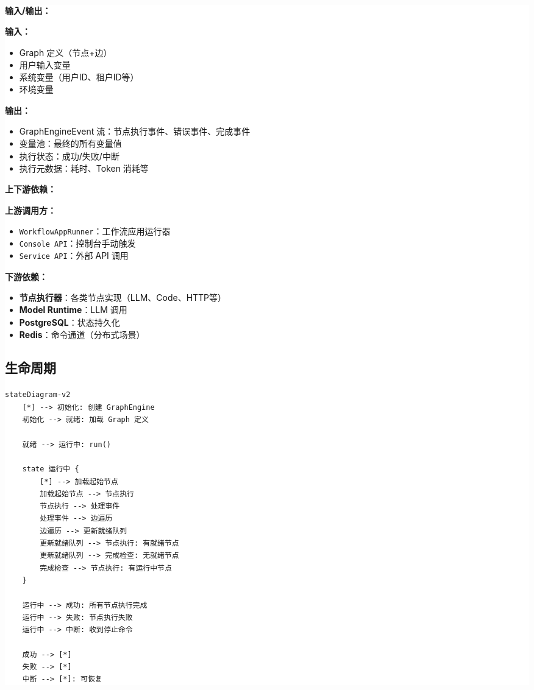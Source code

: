 **输入/输出：**

**输入：**

- Graph 定义（节点+边）
- 用户输入变量
- 系统变量（用户ID、租户ID等）
- 环境变量

**输出：**

- GraphEngineEvent 流：节点执行事件、错误事件、完成事件
- 变量池：最终的所有变量值
- 执行状态：成功/失败/中断
- 执行元数据：耗时、Token 消耗等

**上下游依赖：**

**上游调用方：**

- `WorkflowAppRunner`：工作流应用运行器
- `Console API`：控制台手动触发
- `Service API`：外部 API 调用

**下游依赖：**

- **节点执行器**：各类节点实现（LLM、Code、HTTP等）
- **Model Runtime**：LLM 调用
- **PostgreSQL**：状态持久化
- **Redis**：命令通道（分布式场景）

## 生命周期

```mermaid
stateDiagram-v2
    [*] --> 初始化: 创建 GraphEngine
    初始化 --> 就绪: 加载 Graph 定义
    
    就绪 --> 运行中: run()
    
    state 运行中 {
        [*] --> 加载起始节点
        加载起始节点 --> 节点执行
        节点执行 --> 处理事件
        处理事件 --> 边遍历
        边遍历 --> 更新就绪队列
        更新就绪队列 --> 节点执行: 有就绪节点
        更新就绪队列 --> 完成检查: 无就绪节点
        完成检查 --> 节点执行: 有运行中节点
    }
    
    运行中 --> 成功: 所有节点执行完成
    运行中 --> 失败: 节点执行失败
    运行中 --> 中断: 收到停止命令
    
    成功 --> [*]
    失败 --> [*]
    中断 --> [*]: 可恢复
```
